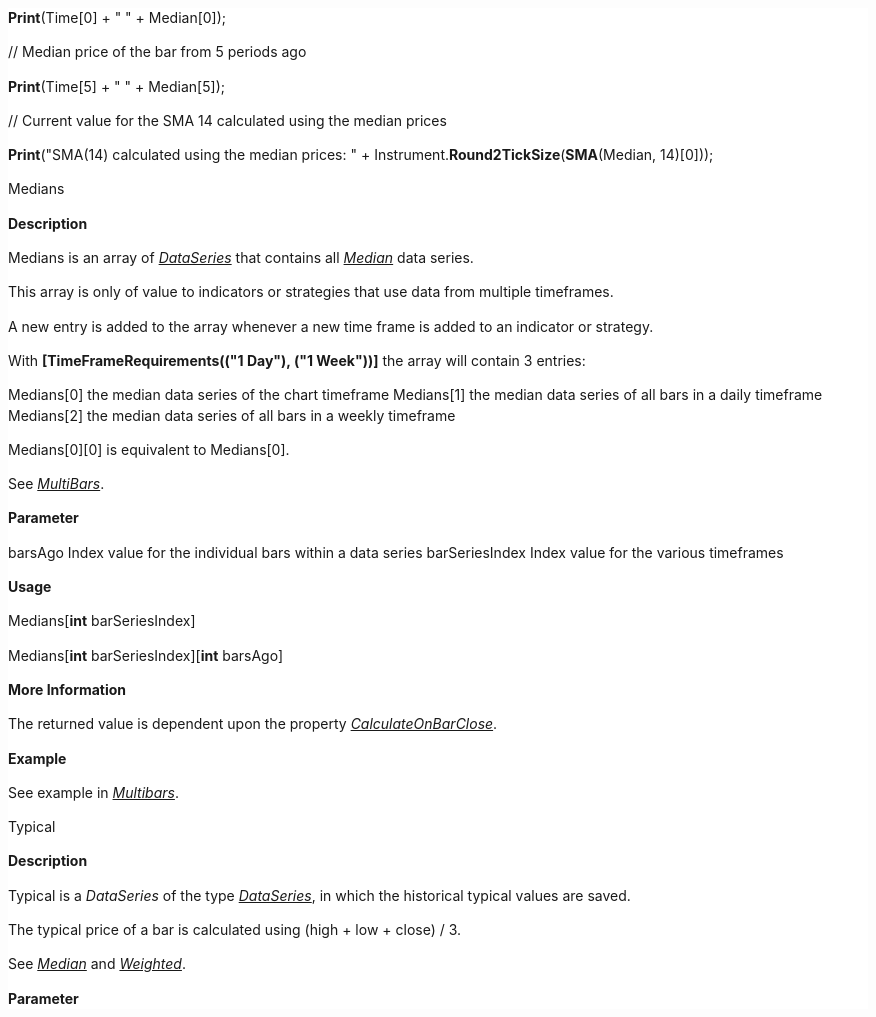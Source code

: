 **Print**(Time\[0\] + " " + Median\[0\]);

// Median price of the bar from 5 periods ago

**Print**(Time\[5\] + " " + Median\[5\]);

// Current value for the SMA 14 calculated using the median prices

**Print**("SMA(14) calculated using the median prices: " + Instrument.**Round2TickSize**(**SMA**(Median, 14)\[0\]));

<span id="_topic_Medians" class="anchor"></span>Medians

**Description**

Medians is an array of [*DataSeries*](#_topic_Datenserien1) that contains all [*Median*](#_topic_Median) data series.

This array is only of value to indicators or strategies that use data from multiple timeframes.

A new entry is added to the array whenever a new time frame is added to an indicator or strategy.

With **\[TimeFrameRequirements(("1 Day"), ("1 Week"))\]** the array will contain 3 entries:

Medians\[0\] the median data series of the chart timeframe
Medians\[1\] the median data series of all bars in a daily timeframe
Medians\[2\] the median data series of all bars in a weekly timeframe

Medians\[0\]\[0\] is equivalent to Medians\[0\].

See [*MultiBars*](#multibars).

**Parameter**

barsAgo Index value for the individual bars within a data series
barSeriesIndex Index value for the various timeframes

**Usage**

Medians\[**int** barSeriesIndex\]

Medians\[**int** barSeriesIndex\]\[**int** barsAgo\]

**More Information**

The returned value is dependent upon the property [*CalculateOnBarClose*](#calculateonbarclose).

**Example**

See example in [*Multibars*](#multibars).

<span id="_topic_Typical" class="anchor"></span>Typical

**Description**

Typical is a *DataSeries* of the type [*DataSeries*](#_topic_DataSeries), in which the historical typical values are saved.

The typical price of a bar is calculated using (high + low + close) / 3.

See [*Median*](#_topic_Median) and [*Weighted*](#_topic_Weighted).

**Parameter**
